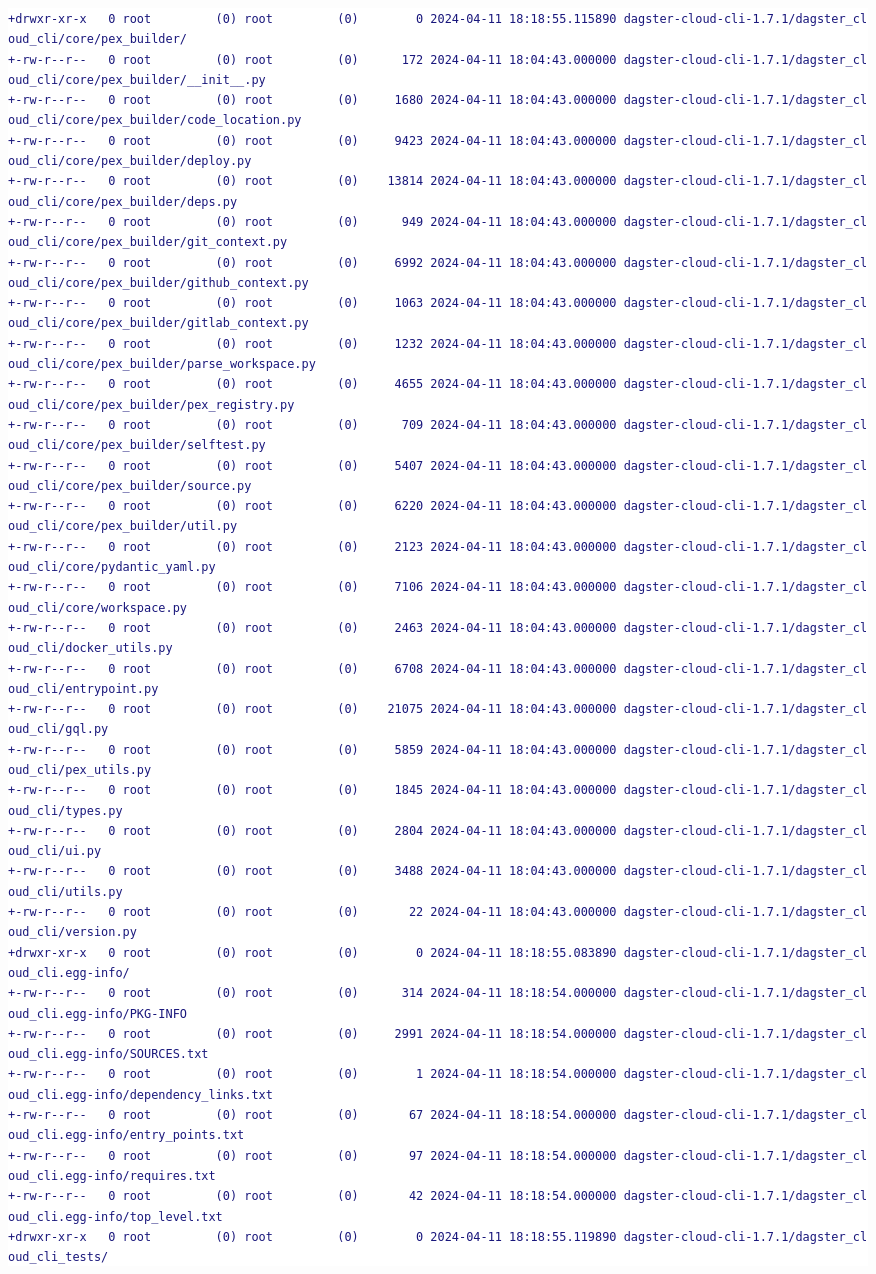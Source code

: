 ```diff
+drwxr-xr-x   0 root         (0) root         (0)        0 2024-04-11 18:18:55.115890 dagster-cloud-cli-1.7.1/dagster_cloud_cli/core/pex_builder/
+-rw-r--r--   0 root         (0) root         (0)      172 2024-04-11 18:04:43.000000 dagster-cloud-cli-1.7.1/dagster_cloud_cli/core/pex_builder/__init__.py
+-rw-r--r--   0 root         (0) root         (0)     1680 2024-04-11 18:04:43.000000 dagster-cloud-cli-1.7.1/dagster_cloud_cli/core/pex_builder/code_location.py
+-rw-r--r--   0 root         (0) root         (0)     9423 2024-04-11 18:04:43.000000 dagster-cloud-cli-1.7.1/dagster_cloud_cli/core/pex_builder/deploy.py
+-rw-r--r--   0 root         (0) root         (0)    13814 2024-04-11 18:04:43.000000 dagster-cloud-cli-1.7.1/dagster_cloud_cli/core/pex_builder/deps.py
+-rw-r--r--   0 root         (0) root         (0)      949 2024-04-11 18:04:43.000000 dagster-cloud-cli-1.7.1/dagster_cloud_cli/core/pex_builder/git_context.py
+-rw-r--r--   0 root         (0) root         (0)     6992 2024-04-11 18:04:43.000000 dagster-cloud-cli-1.7.1/dagster_cloud_cli/core/pex_builder/github_context.py
+-rw-r--r--   0 root         (0) root         (0)     1063 2024-04-11 18:04:43.000000 dagster-cloud-cli-1.7.1/dagster_cloud_cli/core/pex_builder/gitlab_context.py
+-rw-r--r--   0 root         (0) root         (0)     1232 2024-04-11 18:04:43.000000 dagster-cloud-cli-1.7.1/dagster_cloud_cli/core/pex_builder/parse_workspace.py
+-rw-r--r--   0 root         (0) root         (0)     4655 2024-04-11 18:04:43.000000 dagster-cloud-cli-1.7.1/dagster_cloud_cli/core/pex_builder/pex_registry.py
+-rw-r--r--   0 root         (0) root         (0)      709 2024-04-11 18:04:43.000000 dagster-cloud-cli-1.7.1/dagster_cloud_cli/core/pex_builder/selftest.py
+-rw-r--r--   0 root         (0) root         (0)     5407 2024-04-11 18:04:43.000000 dagster-cloud-cli-1.7.1/dagster_cloud_cli/core/pex_builder/source.py
+-rw-r--r--   0 root         (0) root         (0)     6220 2024-04-11 18:04:43.000000 dagster-cloud-cli-1.7.1/dagster_cloud_cli/core/pex_builder/util.py
+-rw-r--r--   0 root         (0) root         (0)     2123 2024-04-11 18:04:43.000000 dagster-cloud-cli-1.7.1/dagster_cloud_cli/core/pydantic_yaml.py
+-rw-r--r--   0 root         (0) root         (0)     7106 2024-04-11 18:04:43.000000 dagster-cloud-cli-1.7.1/dagster_cloud_cli/core/workspace.py
+-rw-r--r--   0 root         (0) root         (0)     2463 2024-04-11 18:04:43.000000 dagster-cloud-cli-1.7.1/dagster_cloud_cli/docker_utils.py
+-rw-r--r--   0 root         (0) root         (0)     6708 2024-04-11 18:04:43.000000 dagster-cloud-cli-1.7.1/dagster_cloud_cli/entrypoint.py
+-rw-r--r--   0 root         (0) root         (0)    21075 2024-04-11 18:04:43.000000 dagster-cloud-cli-1.7.1/dagster_cloud_cli/gql.py
+-rw-r--r--   0 root         (0) root         (0)     5859 2024-04-11 18:04:43.000000 dagster-cloud-cli-1.7.1/dagster_cloud_cli/pex_utils.py
+-rw-r--r--   0 root         (0) root         (0)     1845 2024-04-11 18:04:43.000000 dagster-cloud-cli-1.7.1/dagster_cloud_cli/types.py
+-rw-r--r--   0 root         (0) root         (0)     2804 2024-04-11 18:04:43.000000 dagster-cloud-cli-1.7.1/dagster_cloud_cli/ui.py
+-rw-r--r--   0 root         (0) root         (0)     3488 2024-04-11 18:04:43.000000 dagster-cloud-cli-1.7.1/dagster_cloud_cli/utils.py
+-rw-r--r--   0 root         (0) root         (0)       22 2024-04-11 18:04:43.000000 dagster-cloud-cli-1.7.1/dagster_cloud_cli/version.py
+drwxr-xr-x   0 root         (0) root         (0)        0 2024-04-11 18:18:55.083890 dagster-cloud-cli-1.7.1/dagster_cloud_cli.egg-info/
+-rw-r--r--   0 root         (0) root         (0)      314 2024-04-11 18:18:54.000000 dagster-cloud-cli-1.7.1/dagster_cloud_cli.egg-info/PKG-INFO
+-rw-r--r--   0 root         (0) root         (0)     2991 2024-04-11 18:18:54.000000 dagster-cloud-cli-1.7.1/dagster_cloud_cli.egg-info/SOURCES.txt
+-rw-r--r--   0 root         (0) root         (0)        1 2024-04-11 18:18:54.000000 dagster-cloud-cli-1.7.1/dagster_cloud_cli.egg-info/dependency_links.txt
+-rw-r--r--   0 root         (0) root         (0)       67 2024-04-11 18:18:54.000000 dagster-cloud-cli-1.7.1/dagster_cloud_cli.egg-info/entry_points.txt
+-rw-r--r--   0 root         (0) root         (0)       97 2024-04-11 18:18:54.000000 dagster-cloud-cli-1.7.1/dagster_cloud_cli.egg-info/requires.txt
+-rw-r--r--   0 root         (0) root         (0)       42 2024-04-11 18:18:54.000000 dagster-cloud-cli-1.7.1/dagster_cloud_cli.egg-info/top_level.txt
+drwxr-xr-x   0 root         (0) root         (0)        0 2024-04-11 18:18:55.119890 dagster-cloud-cli-1.7.1/dagster_cloud_cli_tests/
```